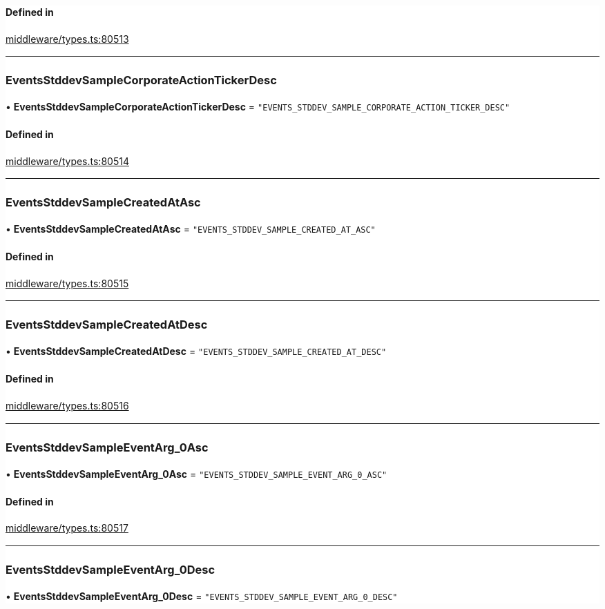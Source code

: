 #### Defined in

[middleware/types.ts:80513](https://github.com/PolymeshAssociation/polymesh-sdk/blob/0dbd0ebd0/src/middleware/types.ts#L80513)

___

### EventsStddevSampleCorporateActionTickerDesc

• **EventsStddevSampleCorporateActionTickerDesc** = ``"EVENTS_STDDEV_SAMPLE_CORPORATE_ACTION_TICKER_DESC"``

#### Defined in

[middleware/types.ts:80514](https://github.com/PolymeshAssociation/polymesh-sdk/blob/0dbd0ebd0/src/middleware/types.ts#L80514)

___

### EventsStddevSampleCreatedAtAsc

• **EventsStddevSampleCreatedAtAsc** = ``"EVENTS_STDDEV_SAMPLE_CREATED_AT_ASC"``

#### Defined in

[middleware/types.ts:80515](https://github.com/PolymeshAssociation/polymesh-sdk/blob/0dbd0ebd0/src/middleware/types.ts#L80515)

___

### EventsStddevSampleCreatedAtDesc

• **EventsStddevSampleCreatedAtDesc** = ``"EVENTS_STDDEV_SAMPLE_CREATED_AT_DESC"``

#### Defined in

[middleware/types.ts:80516](https://github.com/PolymeshAssociation/polymesh-sdk/blob/0dbd0ebd0/src/middleware/types.ts#L80516)

___

### EventsStddevSampleEventArg\_0Asc

• **EventsStddevSampleEventArg\_0Asc** = ``"EVENTS_STDDEV_SAMPLE_EVENT_ARG_0_ASC"``

#### Defined in

[middleware/types.ts:80517](https://github.com/PolymeshAssociation/polymesh-sdk/blob/0dbd0ebd0/src/middleware/types.ts#L80517)

___

### EventsStddevSampleEventArg\_0Desc

• **EventsStddevSampleEventArg\_0Desc** = ``"EVENTS_STDDEV_SAMPLE_EVENT_ARG_0_DESC"``
